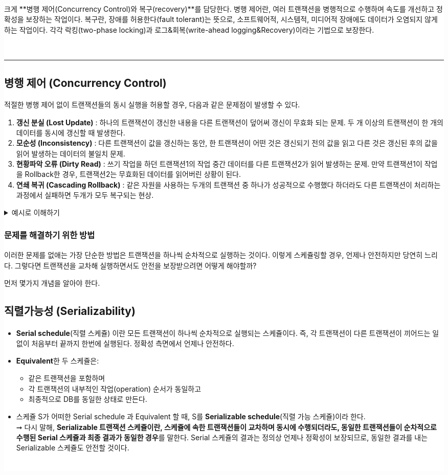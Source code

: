 크게 **병행 제어(Concurrency Control)와 복구(recovery)**를 담당한다. 병행 제어란, 여러 트랜잭션을 병행적으로 수행하며 속도를 개선하고 정확성을 보장하는 작업이다. 복구란, 장애를 허용한다(fault tolerant)는 뜻으로, 소프트웨어적, 시스템적, 미디어적 장애에도 데이터가 오염되지 않게 하는 작업이다. 각각 락킹(two-phase locking)과 로그&회복(write-ahead logging&Recovery)이라는 기법으로 보장한다. 

<br>
<hr>

## 병행 제어 (Concurrency Control)

적절한 병행 제어 없이 트랜잭션들의 동시 실행을 허용할 경우, 다음과 같은 문제점이 발생할 수 있다.

1. **갱신 분실 (Lost Update)** : 하나의 트랜잭션이 갱신한 내용을 다른 트랜잭션이 덮어써 갱신이 무효화 되는 문제. 두 개 이상의 트랜잭션이 한 개의 데이터를 동시에 갱신할 때 발생한다.
2. **모순성 (Inconsistency)** : 다른 트랜잭션이 값을 갱신하는 동안, 한 트랜잭션이 어떤 것은 갱신되기 전의 값을 읽고 다른 것은 갱신된 후의 값을 읽어 발생하는 데이터의 불일치 문제.
3. **현황파악 오류 (Dirty Read)** : 쓰기 작업을 하던 트랜잭션1의 작업 중간 데이터를 다른 트랜잭션2가 읽어 발생하는 문제. 만약 트랜잭션1이 작업을 Rollback한 경우, 트랜잭션2는 무효화된 데이터를 읽어버린 상황이 된다.
4. **연쇄 복귀 (Cascading Rollback)** : 같은 자원을 사용하는 두개의 트랜잭션 중 하나가 성공적으로 수행했다 하더라도 다른 트랜잭션이 처리하는 과정에서 실패하면 두개가 모두 복구되는 현상.

<details><summary>예시로 이해하기</summary></details>

### 문제를 해결하기 위한 방법
이러한 문제를 없애는 가장 단순한 방법은 트랜잭션을 하나씩 순차적으로 실행하는 것이다. 이렇게 스케쥴링할 경우, 언제나 안전하지만 당연히 느리다. 그렇다면 트랜잭션을 교차해 실행하면서도 안전을 보장받으려면 어떻게 해야할까?

먼저 몇가지 개념을 알아야 한다. 

## 직렬가능성 (Serializability)

- **Serial schedule**(직렬 스케쥴) 이란 모든 트랜잭션이 하나씩 순차적으로 실행되는 스케쥴이다. 즉, 각 트랜잭션이 다른 트랜잭션이 끼어드는 일 없이 처음부터 끝까지 한번에 실행된다. 정확성 측면에서 언제나 안전하다.
- **Equivalent**한 두 스케쥴은:
    - 같은 트랜잭션을 포함하며
    - 각 트랜잭션의 내부적인 작업(operation) 순서가 동일하고
    - 최종적으로 DB를 동일한 상태로 만든다.
- 스케쥴 S가 어떠한 Serial schedule 과 Equivalent 할 때, S를 **Serializable schedule**(직렬 가능 스케쥴)이라 한다. <br>
    ➞ 다시 말해, **Serializable 트랜잭션 스케쥴이란, 스케쥴에 속한 트랜잭션들이 교차하며 동시에 수행되더라도, 동일한 트랜잭션들이 순차적으로 수행된 Serial 스케쥴과 최종 결과가 동일한 경우**를 말한다. Serial 스케쥴의 결과는 정의상 언제나 정확성이 보장되므로, 동일한 결과를 내는 Serializable 스케쥴도 안전할 것이다.
    
    <br>
